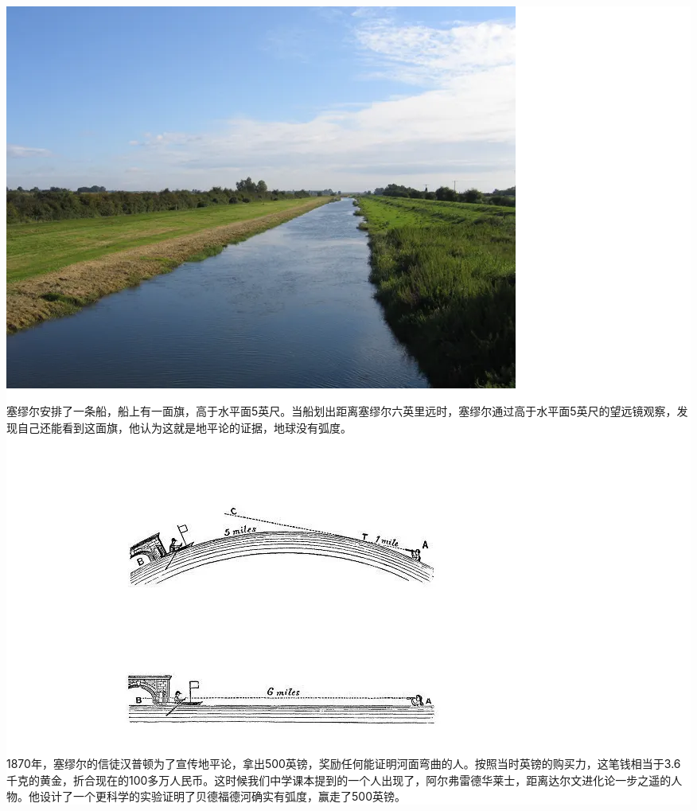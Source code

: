 ![](/images/btnews/btnews/0001_0100/0086/image6.webp)

塞缪尔安排了一条船，船上有一面旗，高于水平面5英尺。当船划出距离塞缪尔六英里远时，塞缪尔通过高于水平面5英尺的望远镜观察，发现自己还能看到这面旗，他认为这就是地平论的证据，地球没有弧度。

![](/images/btnews/btnews/0001_0100/0086/image7.webp)

![](/images/btnews/btnews/0001_0100/0086/image8.webp)

1870年，塞缪尔的信徒汉普顿为了宣传地平论，拿出500英镑，奖励任何能证明河面弯曲的人。按照当时英镑的购买力，这笔钱相当于3.6千克的黄金，折合现在的100多万人民币。这时候我们中学课本提到的一个人出现了，阿尔弗雷德华莱士，距离达尔文进化论一步之遥的人物。他设计了一个更科学的实验证明了贝德福德河确实有弧度，赢走了500英镑。
